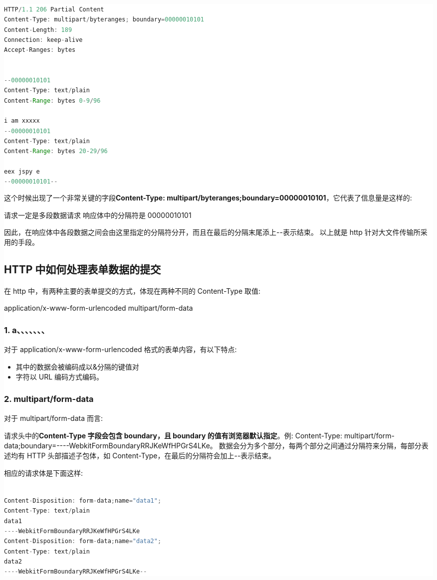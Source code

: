 ```js
HTTP/1.1 206 Partial Content
Content-Type: multipart/byteranges; boundary=00000010101
Content-Length: 189
Connection: keep-alive
Accept-Ranges: bytes


--00000010101
Content-Type: text/plain
Content-Range: bytes 0-9/96

i am xxxxx
--00000010101
Content-Type: text/plain
Content-Range: bytes 20-29/96

eex jspy e
--00000010101--

```

这个时候出现了一个非常关键的字段**Content-Type: multipart/byteranges;boundary=00000010101**，它代表了信息量是这样的:

请求一定是多段数据请求
响应体中的分隔符是 00000010101

因此，在响应体中各段数据之间会由这里指定的分隔符分开，而且在最后的分隔末尾添上--表示结束。
以上就是 http 针对大文件传输所采用的手段。

## HTTP 中如何处理表单数据的提交

在 http 中，有两种主要的表单提交的方式，体现在两种不同的 Content-Type 取值:

application/x-www-form-urlencoded
multipart/form-data

### 1. a、、、、、、、

对于 application/x-www-form-urlencoded 格式的表单内容，有以下特点:

- 其中的数据会被编码成以&分隔的键值对
- 字符以 URL 编码方式编码。

### 2. multipart/form-data

对于 multipart/form-data 而言:

请求头中的**Content-Type 字段会包含 boundary，且 boundary 的值有浏览器默认指定**。例: Content-Type: multipart/form-data;boundary=----WebkitFormBoundaryRRJKeWfHPGrS4LKe。
数据会分为多个部分，每两个部分之间通过分隔符来分隔，每部分表述均有 HTTP 头部描述子包体，如 Content-Type，在最后的分隔符会加上--表示结束。

相应的请求体是下面这样:

```js

Content-Disposition: form-data;name="data1";
Content-Type: text/plain
data1
----WebkitFormBoundaryRRJKeWfHPGrS4LKe
Content-Disposition: form-data;name="data2";
Content-Type: text/plain
data2
----WebkitFormBoundaryRRJKeWfHPGrS4LKe--
```
